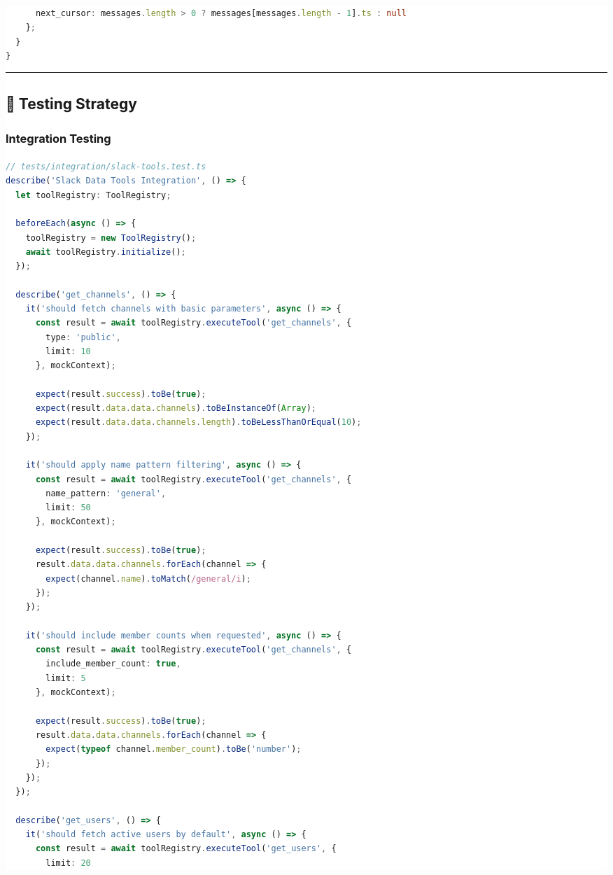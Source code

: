 ```typescript
      next_cursor: messages.length > 0 ? messages[messages.length - 1].ts : null
    };
  }
}
```

---

## 🧪 Testing Strategy

### Integration Testing
```typescript
// tests/integration/slack-tools.test.ts
describe('Slack Data Tools Integration', () => {
  let toolRegistry: ToolRegistry;
  
  beforeEach(async () => {
    toolRegistry = new ToolRegistry();
    await toolRegistry.initialize();
  });
  
  describe('get_channels', () => {
    it('should fetch channels with basic parameters', async () => {
      const result = await toolRegistry.executeTool('get_channels', {
        type: 'public',
        limit: 10
      }, mockContext);
      
      expect(result.success).toBe(true);
      expect(result.data.data.channels).toBeInstanceOf(Array);
      expect(result.data.data.channels.length).toBeLessThanOrEqual(10);
    });
    
    it('should apply name pattern filtering', async () => {
      const result = await toolRegistry.executeTool('get_channels', {
        name_pattern: 'general',
        limit: 50
      }, mockContext);
      
      expect(result.success).toBe(true);
      result.data.data.channels.forEach(channel => {
        expect(channel.name).toMatch(/general/i);
      });
    });
    
    it('should include member counts when requested', async () => {
      const result = await toolRegistry.executeTool('get_channels', {
        include_member_count: true,
        limit: 5
      }, mockContext);
      
      expect(result.success).toBe(true);
      result.data.data.channels.forEach(channel => {
        expect(typeof channel.member_count).toBe('number');
      });
    });
  });
  
  describe('get_users', () => {
    it('should fetch active users by default', async () => {
      const result = await toolRegistry.executeTool('get_users', {
        limit: 20
```